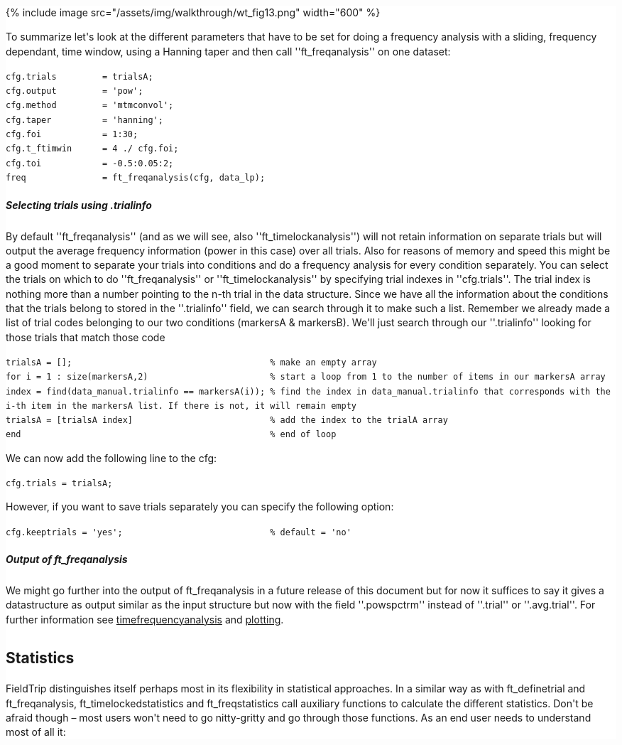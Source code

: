 {% include image src="/assets/img/walkthrough/wt_fig13.png" width="600" %}

To summarize let's look at the different parameters that have to be set for doing a frequency analysis with a sliding, frequency dependant, time window, using a Hanning taper and then call ''ft_freqanalysis'' on one dataset:

    cfg.trials         = trialsA;
    cfg.output         = 'pow';
    cfg.method         = 'mtmconvol';
    cfg.taper          = 'hanning';
    cfg.foi            = 1:30;
    cfg.t_ftimwin      = 4 ./ cfg.foi;
    cfg.toi            = -0.5:0.05:2;
    freq               = ft_freqanalysis(cfg, data_lp);

##### Selecting trials using .trialinfo

By default ''ft_freqanalysis'' (and as we will see, also ''ft_timelockanalysis'') will not retain information on separate trials but will output the average frequency information (power in this case) over all trials.
Also for reasons of memory and speed this might be a good moment to separate your trials into conditions and do a frequency analysis for every condition separately.
You can select the trials on which to do ''ft_freqanalysis'' or ''ft_timelockanalysis'' by specifying trial indexes in ''cfg.trials''. The trial index is nothing more than a number pointing to the n-th trial in the data structure. Since we have all the information about the conditions that the trials belong to stored in the ''.trialinfo'' field, we can search through it to make such a list. Remember we already made a list of trial codes belonging to our two conditions (markersA & markersB). We'll just search through our ''.trialinfo'' looking for those trials that match those code

    trialsA = [];                                       % make an empty array
    for i = 1 : size(markersA,2)                        % start a loop from 1 to the number of items in our markersA array
    index = find(data_manual.trialinfo == markersA(i)); % find the index in data_manual.trialinfo that corresponds with the i-th item in the markersA list. If there is not, it will remain empty
    trialsA = [trialsA index]                           % add the index to the trialA array
    end                                                 % end of loop

We can now add the following line to the cfg:

    cfg.trials = trialsA;

However, if you want to save trials separately you can specify the following option:

    cfg.keeptrials = 'yes';                             % default = 'no'

##### Output of ft_freqanalysis

We might go further into the output of ft_freqanalysis in a future release of this document but for now it suffices to say it gives a datastructure as output similar as the input structure but now with the field ''.powspctrm'' instead of ''.trial'' or ''.avg.trial''. For further information see [timefrequencyanalysis](/tutorial/timefrequencyanalysis) and [plotting](/tutorial/plotting).

## Statistics

FieldTrip distinguishes itself perhaps most in its flexibility in statistical approaches. In a similar way as with ft_definetrial and ft_freqanalysis, ft_timelockedstatistics and ft_freqstatistics call auxiliary functions to calculate the different statistics. Don't be afraid though – most users won't need to go nitty-gritty and go through those functions. As an end user needs to understand most of all it:
